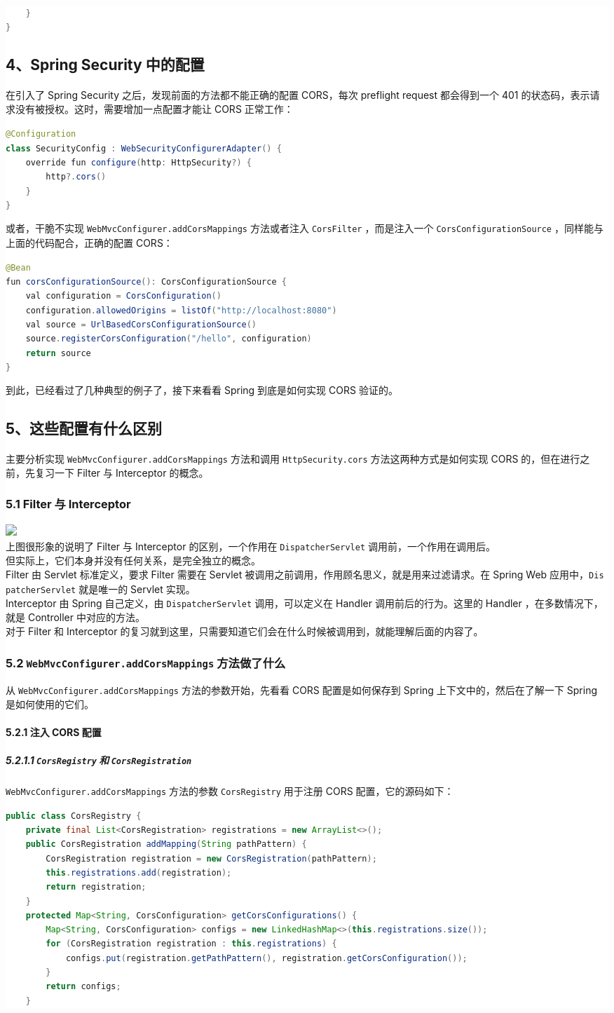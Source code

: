 ```java
    }
}
```
<a name="3kvUZ"></a>
## 4、Spring Security 中的配置
在引入了 Spring Security 之后，发现前面的方法都不能正确的配置 CORS，每次 preflight request 都会得到一个 401 的状态码，表示请求没有被授权。这时，需要增加一点配置才能让 CORS 正常工作：
```java
@Configuration
class SecurityConfig : WebSecurityConfigurerAdapter() {
    override fun configure(http: HttpSecurity?) {
        http?.cors()
    }
}
```
或者，干脆不实现 `WebMvcConfigurer.addCorsMappings` 方法或者注入 `CorsFilter` ，而是注入一个 `CorsConfigurationSource` ，同样能与上面的代码配合，正确的配置 CORS：
```java
@Bean
fun corsConfigurationSource(): CorsConfigurationSource {
    val configuration = CorsConfiguration()
    configuration.allowedOrigins = listOf("http://localhost:8080")
    val source = UrlBasedCorsConfigurationSource()
    source.registerCorsConfiguration("/hello", configuration)
    return source
}
```
到此，已经看过了几种典型的例子了，接下来看看 Spring 到底是如何实现 CORS 验证的。
<a name="7HVBK"></a>
## 5、这些配置有什么区别
主要分析实现 `WebMvcConfigurer.addCorsMappings` 方法和调用 `HttpSecurity.cors` 方法这两种方式是如何实现 CORS 的，但在进行之前，先复习一下 Filter 与 Interceptor 的概念。
<a name="HlYhN"></a>
### 5.1 Filter 与 Interceptor
![](https://cdn.nlark.com/yuque/0/2020/png/396745/1604118680968-90c42e98-eea3-406d-9400-8ba9faa78500.png#height=397&id=giaZn&originHeight=397&originWidth=217&originalType=binary&ratio=1&size=0&status=done&style=shadow&width=217)<br />上图很形象的说明了 Filter 与 Interceptor 的区别，一个作用在 `DispatcherServlet` 调用前，一个作用在调用后。<br />但实际上，它们本身并没有任何关系，是完全独立的概念。<br />Filter 由 Servlet 标准定义，要求 Filter 需要在 Servlet 被调用之前调用，作用顾名思义，就是用来过滤请求。在 Spring Web 应用中，`DispatcherServlet` 就是唯一的 Servlet 实现。<br />Interceptor 由 Spring 自己定义，由 `DispatcherServlet` 调用，可以定义在 Handler 调用前后的行为。这里的 Handler ，在多数情况下，就是 Controller 中对应的方法。<br />对于 Filter 和 Interceptor 的复习就到这里，只需要知道它们会在什么时候被调用到，就能理解后面的内容了。
<a name="rSpqT"></a>
### 5.2 `WebMvcConfigurer.addCorsMappings` 方法做了什么
从 `WebMvcConfigurer.addCorsMappings` 方法的参数开始，先看看 CORS 配置是如何保存到 Spring 上下文中的，然后在了解一下 Spring 是如何使用的它们。
<a name="etnS9"></a>
#### 5.2.1 注入 CORS 配置
<a name="0Wlmr"></a>
##### 5.2.1.1 `CorsRegistry` 和 `CorsRegistration`
`WebMvcConfigurer.addCorsMappings` 方法的参数 `CorsRegistry` 用于注册 CORS 配置，它的源码如下：
```java
public class CorsRegistry {
    private final List<CorsRegistration> registrations = new ArrayList<>();
    public CorsRegistration addMapping(String pathPattern) {
        CorsRegistration registration = new CorsRegistration(pathPattern);
        this.registrations.add(registration);
        return registration;
    }
    protected Map<String, CorsConfiguration> getCorsConfigurations() {
        Map<String, CorsConfiguration> configs = new LinkedHashMap<>(this.registrations.size());
        for (CorsRegistration registration : this.registrations) {
            configs.put(registration.getPathPattern(), registration.getCorsConfiguration());
        }
        return configs;
    }
```